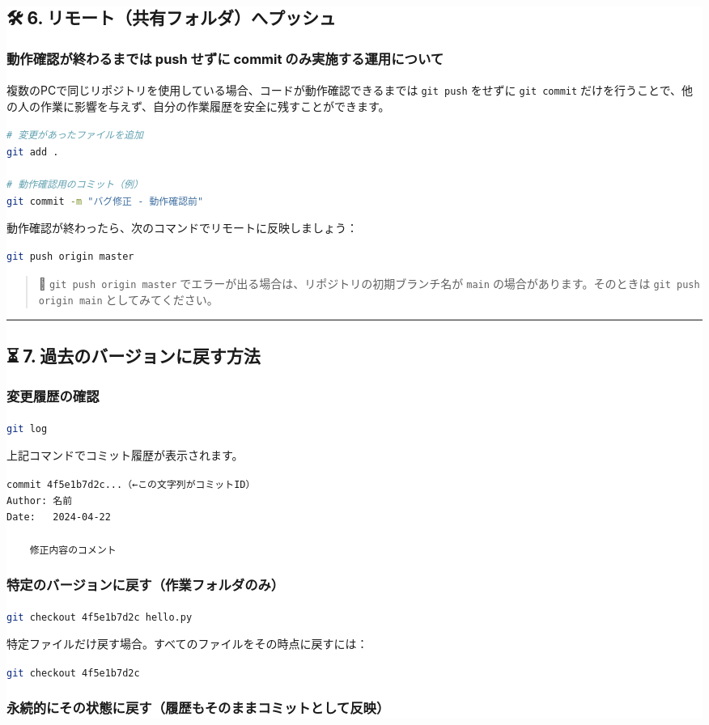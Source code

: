 ## 🛠️ 6. リモート（共有フォルダ）へプッシュ

### 動作確認が終わるまでは push せずに commit のみ実施する運用について

複数のPCで同じリポジトリを使用している場合、コードが動作確認できるまでは `git push` をせずに `git commit` だけを行うことで、他の人の作業に影響を与えず、自分の作業履歴を安全に残すことができます。

```bash
# 変更があったファイルを追加
git add .

# 動作確認用のコミット（例）
git commit -m "バグ修正 - 動作確認前"
```

動作確認が終わったら、次のコマンドでリモートに反映しましょう：

```bash
git push origin master
```

> 📝 `git push origin master` でエラーが出る場合は、リポジトリの初期ブランチ名が `main` の場合があります。そのときは `git push origin main` としてみてください。

---

## ⏳ 7. 過去のバージョンに戻す方法

### 変更履歴の確認

```bash
git log
```

上記コマンドでコミット履歴が表示されます。

```
commit 4f5e1b7d2c...（←この文字列がコミットID）
Author: 名前
Date:   2024-04-22

    修正内容のコメント
```

### 特定のバージョンに戻す（作業フォルダのみ）

```bash
git checkout 4f5e1b7d2c hello.py
```

特定ファイルだけ戻す場合。すべてのファイルをその時点に戻すには：

```bash
git checkout 4f5e1b7d2c
```

### 永続的にその状態に戻す（履歴もそのままコミットとして反映）
